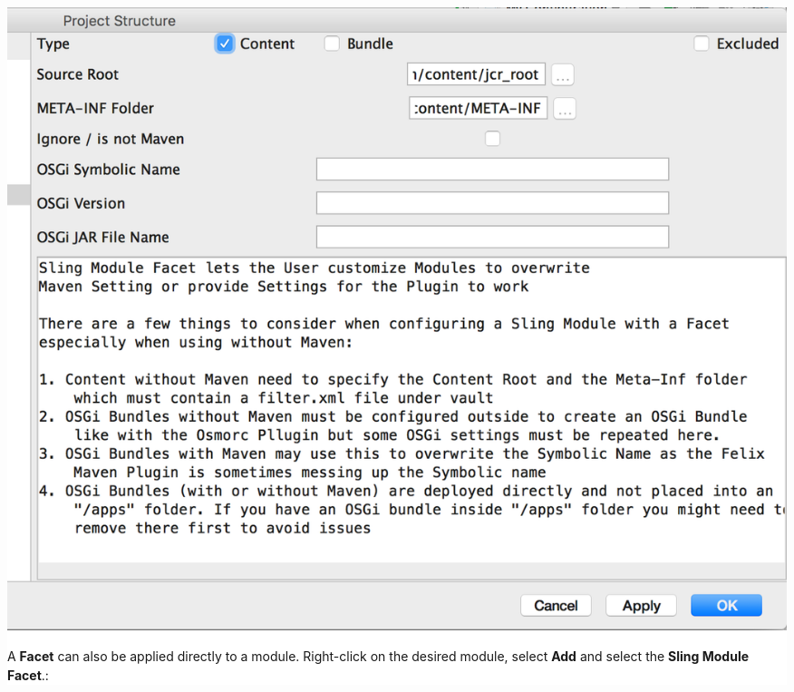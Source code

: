  ![Content Module Configuration](./img/4.1.2.Plugin.Facet.Configure.Content.png)
 
 A **Facet** can also be applied directly to a module. Right-click on the desired module, select **Add** and select the **Sling Module Facet**.:
 
